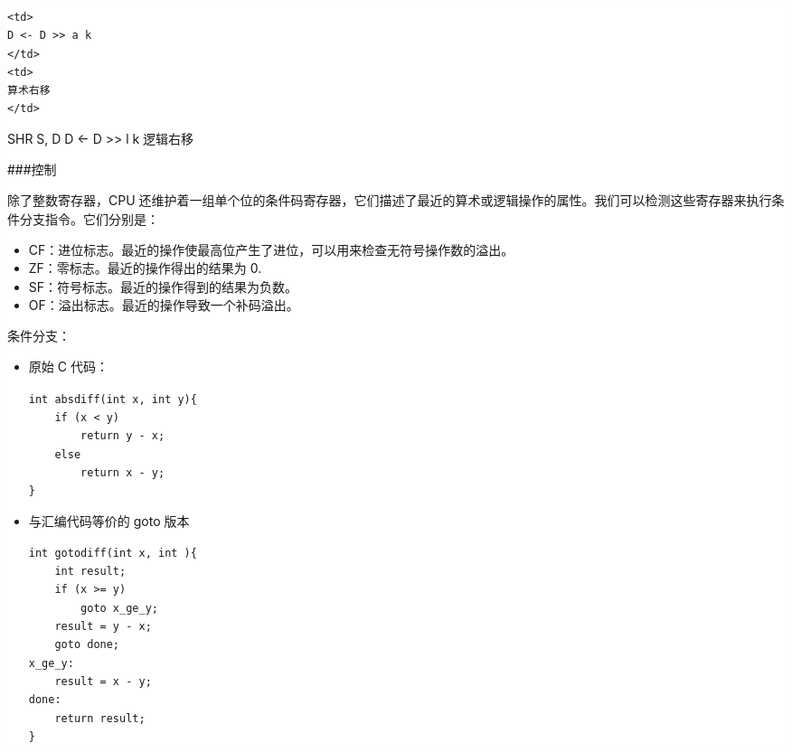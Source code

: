 	<td>
	D <- D >> a k
	</td>
	<td>
	算术右移
	</td>
</tr>
<tr>
	<td>
	SHR S, D
	</td>
	<td>
	D <- D >> l k
	</td>
	<td>
	逻辑右移
	</td>
</tr>
</table>

###控制

除了整数寄存器，CPU 还维护着一组单个位的条件码寄存器，它们描述了最近的算术或逻辑操作的属性。我们可以检测这些寄存器来执行条件分支指令。它们分别是：

- CF：进位标志。最近的操作使最高位产生了进位，可以用来检查无符号操作数的溢出。
- ZF：零标志。最近的操作得出的结果为 0.
- SF：符号标志。最近的操作得到的结果为负数。
- OF：溢出标志。最近的操作导致一个补码溢出。

条件分支：

- 原始 C 代码：

	```
	int absdiff(int x, int y){
		if (x < y)
			return y - x;
		else
			return x - y;
	}
	```
	
- 与汇编代码等价的 goto 版本

	```
	int gotodiff(int x, int ){
		int result;
		if (x >= y)
			goto x_ge_y;
		result = y - x;
		goto done;
	x_ge_y:
		result = x - y;
	done:
		return result;
	}
	```
